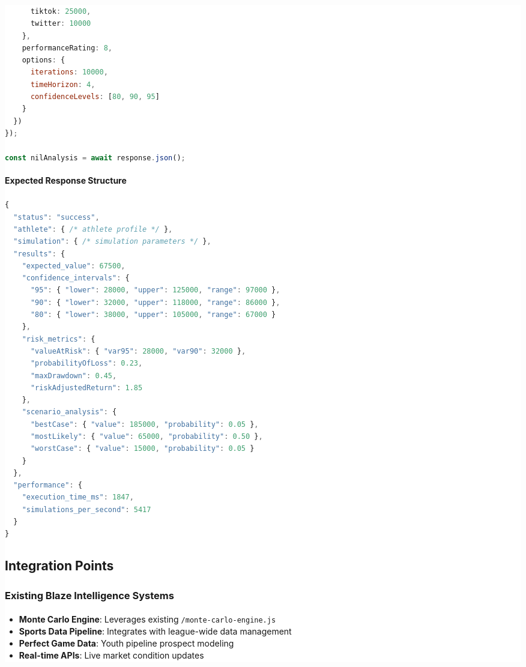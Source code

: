 ```javascript
      tiktok: 25000,
      twitter: 10000
    },
    performanceRating: 8,
    options: {
      iterations: 10000,
      timeHorizon: 4,
      confidenceLevels: [80, 90, 95]
    }
  })
});

const nilAnalysis = await response.json();
```

#### Expected Response Structure
```javascript
{
  "status": "success",
  "athlete": { /* athlete profile */ },
  "simulation": { /* simulation parameters */ },
  "results": {
    "expected_value": 67500,
    "confidence_intervals": {
      "95": { "lower": 28000, "upper": 125000, "range": 97000 },
      "90": { "lower": 32000, "upper": 118000, "range": 86000 },
      "80": { "lower": 38000, "upper": 105000, "range": 67000 }
    },
    "risk_metrics": {
      "valueAtRisk": { "var95": 28000, "var90": 32000 },
      "probabilityOfLoss": 0.23,
      "maxDrawdown": 0.45,
      "riskAdjustedReturn": 1.85
    },
    "scenario_analysis": {
      "bestCase": { "value": 185000, "probability": 0.05 },
      "mostLikely": { "value": 65000, "probability": 0.50 },
      "worstCase": { "value": 15000, "probability": 0.05 }
    }
  },
  "performance": {
    "execution_time_ms": 1847,
    "simulations_per_second": 5417
  }
}
```

## Integration Points

### Existing Blaze Intelligence Systems
- **Monte Carlo Engine**: Leverages existing `/monte-carlo-engine.js`
- **Sports Data Pipeline**: Integrates with league-wide data management
- **Perfect Game Data**: Youth pipeline prospect modeling
- **Real-time APIs**: Live market condition updates
